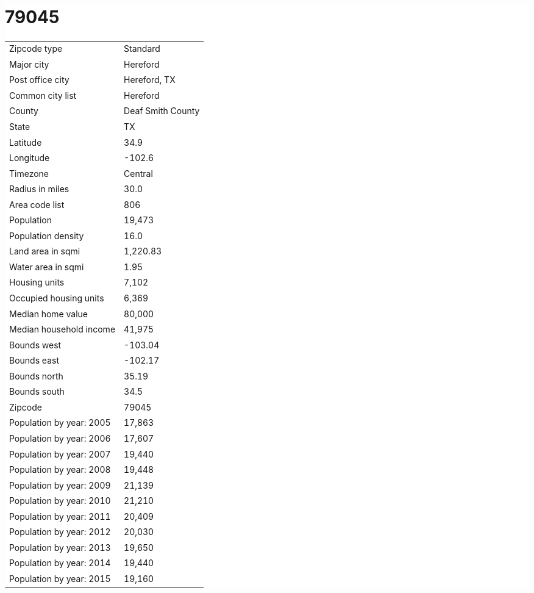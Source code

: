 79045
=====
|||
|--|--|
|Zipcode type|Standard|
|Major city|Hereford|
|Post office city|Hereford, TX|
|Common city list|Hereford|
|County|Deaf Smith County|
|State|TX|
|Latitude|34.9|
|Longitude|-102.6|
|Timezone|Central|
|Radius in miles|30.0|
|Area code list|806|
|Population|19,473|
|Population density|16.0|
|Land area in sqmi|1,220.83|
|Water area in sqmi|1.95|
|Housing units|7,102|
|Occupied housing units|6,369|
|Median home value|80,000|
|Median household income|41,975|
|Bounds west|-103.04|
|Bounds east|-102.17|
|Bounds north|35.19|
|Bounds south|34.5|
|Zipcode|79045|
|Population by year: 2005|17,863|
|Population by year: 2006|17,607|
|Population by year: 2007|19,440|
|Population by year: 2008|19,448|
|Population by year: 2009|21,139|
|Population by year: 2010|21,210|
|Population by year: 2011|20,409|
|Population by year: 2012|20,030|
|Population by year: 2013|19,650|
|Population by year: 2014|19,440|
|Population by year: 2015|19,160|